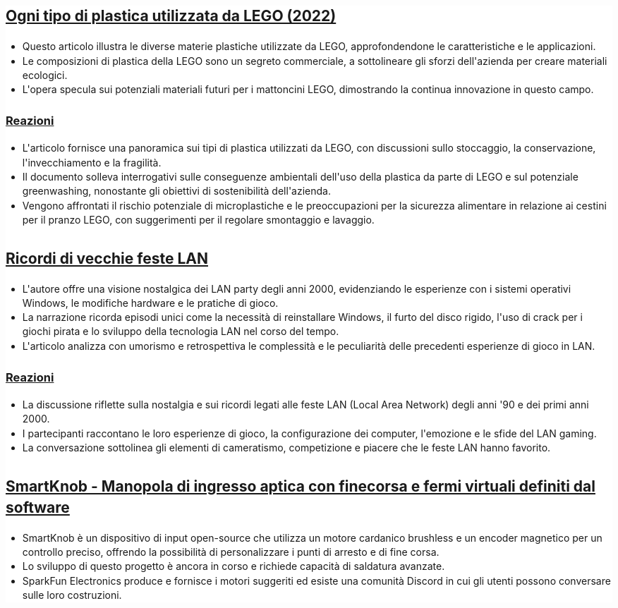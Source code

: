 ## [Ogni tipo di plastica utilizzata da LEGO (2022)](https://bricknerd.com/home/every-type-of-plastic-used-by-lego-5-20-22)

- Questo articolo illustra le diverse materie plastiche utilizzate da LEGO, approfondendone le caratteristiche e le applicazioni.
- Le composizioni di plastica della LEGO sono un segreto commerciale, a sottolineare gli sforzi dell'azienda per creare materiali ecologici.
- L'opera specula sui potenziali materiali futuri per i mattoncini LEGO, dimostrando la continua innovazione in questo campo.

### [Reazioni](https://news.ycombinator.com/item?id=37444268)

- L'articolo fornisce una panoramica sui tipi di plastica utilizzati da LEGO, con discussioni sullo stoccaggio, la conservazione, l'invecchiamento e la fragilità.
- Il documento solleva interrogativi sulle conseguenze ambientali dell'uso della plastica da parte di LEGO e sul potenziale greenwashing, nonostante gli obiettivi di sostenibilità dell'azienda.
- Vengono affrontati il rischio potenziale di microplastiche e le preoccupazioni per la sicurezza alimentare in relazione ai cestini per il pranzo LEGO, con suggerimenti per il regolare smontaggio e lavaggio.

## [Ricordi di vecchie feste LAN](https://thomask.sdf.org/blog/2023/09/09/memories-from-old-lan-parties.html)

- L'autore offre una visione nostalgica dei LAN party degli anni 2000, evidenziando le esperienze con i sistemi operativi Windows, le modifiche hardware e le pratiche di gioco.
- La narrazione ricorda episodi unici come la necessità di reinstallare Windows, il furto del disco rigido, l'uso di crack per i giochi pirata e lo sviluppo della tecnologia LAN nel corso del tempo.
- L'articolo analizza con umorismo e retrospettiva le complessità e le peculiarità delle precedenti esperienze di gioco in LAN.

### [Reazioni](https://news.ycombinator.com/item?id=37451518)

- La discussione riflette sulla nostalgia e sui ricordi legati alle feste LAN (Local Area Network) degli anni '90 e dei primi anni 2000.
- I partecipanti raccontano le loro esperienze di gioco, la configurazione dei computer, l'emozione e le sfide del LAN gaming.
- La conversazione sottolinea gli elementi di cameratismo, competizione e piacere che le feste LAN hanno favorito.

## [SmartKnob - Manopola di ingresso aptica con finecorsa e fermi virtuali definiti dal software](https://github.com/scottbez1/smartknob)

- SmartKnob è un dispositivo di input open-source che utilizza un motore cardanico brushless e un encoder magnetico per un controllo preciso, offrendo la possibilità di personalizzare i punti di arresto e di fine corsa.
- Lo sviluppo di questo progetto è ancora in corso e richiede capacità di saldatura avanzate.
- SparkFun Electronics produce e fornisce i motori suggeriti ed esiste una comunità Discord in cui gli utenti possono conversare sulle loro costruzioni.
